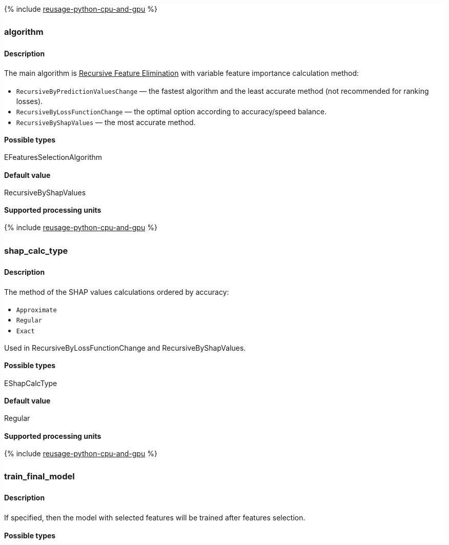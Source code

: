 {% include [reusage-python-cpu-and-gpu](../_includes/work_src/reusage-python/cpu-and-gpu.md) %}



### algorithm

#### Description

The main algorithm is [Recursive Feature Elimination](https://scikit-learn.org/stable/modules/generated/sklearn.feature_selection.RFE.html) with variable feature importance calculation method:

- `RecursiveByPredictionValuesChange` — the fastest algorithm and the least accurate method (not recommended for ranking losses).
- `RecursiveByLossFunctionChange` — the optimal option according to accuracy/speed balance.
- `RecursiveByShapValues` — the most accurate method.

**Possible types**

EFeaturesSelectionAlgorithm

**Default value**

RecursiveByShapValues

**Supported processing units**

{% include [reusage-python-cpu-and-gpu](../_includes/work_src/reusage-python/cpu-and-gpu.md) %}


### shap_calc_type

#### Description

The method of the SHAP values calculations ordered by accuracy:

- `Approximate`
- `Regular`
- `Exact`

Used in RecursiveByLossFunctionChange and RecursiveByShapValues.

**Possible types**

EShapCalcType

**Default value**

Regular

**Supported processing units**

{% include [reusage-python-cpu-and-gpu](../_includes/work_src/reusage-python/cpu-and-gpu.md) %}


### train_final_model

#### Description

If specified, then the model with selected features will be trained after features selection.

**Possible types**

